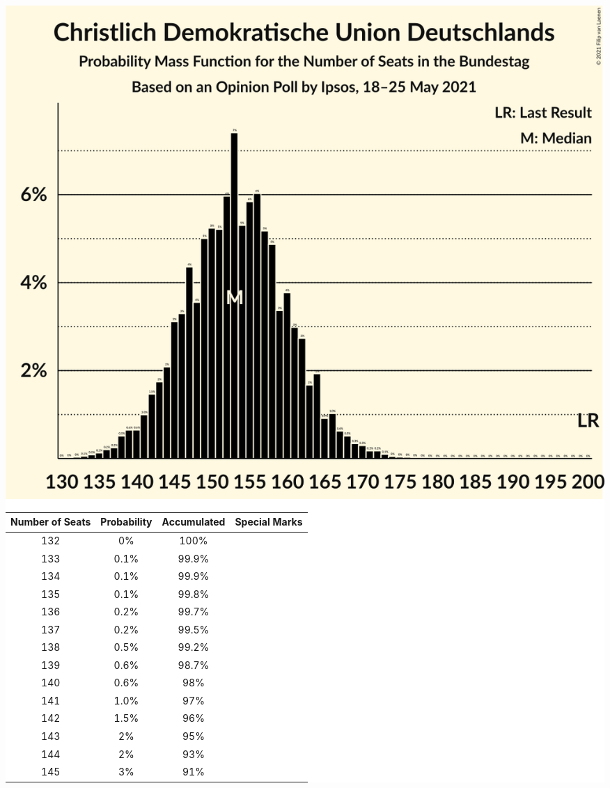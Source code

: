 ![Graph with seats probability mass function not yet produced](2021-05-25-Ipsos-seats-pmf-christlichdemokratischeuniondeutschlands.png "Seats Probability Mass Function")

| Number of Seats | Probability | Accumulated | Special Marks |
|:---------------:|:-----------:|:-----------:|:-------------:|
| 132 | 0% | 100% |  |
| 133 | 0.1% | 99.9% |  |
| 134 | 0.1% | 99.9% |  |
| 135 | 0.1% | 99.8% |  |
| 136 | 0.2% | 99.7% |  |
| 137 | 0.2% | 99.5% |  |
| 138 | 0.5% | 99.2% |  |
| 139 | 0.6% | 98.7% |  |
| 140 | 0.6% | 98% |  |
| 141 | 1.0% | 97% |  |
| 142 | 1.5% | 96% |  |
| 143 | 2% | 95% |  |
| 144 | 2% | 93% |  |
| 145 | 3% | 91% |  |